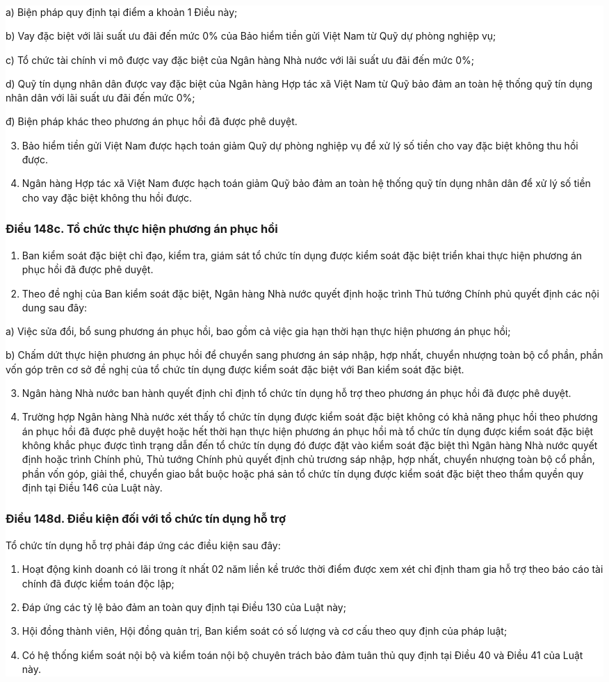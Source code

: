 a) Biện pháp quy định tại điểm a khoản 1 Điều này;

b) Vay đặc biệt với lãi suất ưu đãi đến mức 0% của Bảo hiểm tiền gửi Việt Nam từ Quỹ dự phòng nghiệp vụ;

c) Tổ chức tài chính vi mô được vay đặc biệt của Ngân hàng Nhà nước với lãi suất ưu đãi đến mức 0%;

d) Quỹ tín dụng nhân dân được vay đặc biệt của Ngân hàng Hợp tác xã Việt Nam từ Quỹ bảo đảm an toàn hệ thống quỹ tín dụng nhân dân với lãi suất ưu đãi đến mức 0%;

đ) Biện pháp khác theo phương án phục hồi đã được phê duyệt.

3. Bảo hiểm tiền gửi Việt Nam được hạch toán giảm Quỹ dự phòng nghiệp vụ để xử lý số tiền cho vay đặc biệt không thu hồi được.

4. Ngân hàng Hợp tác xã Việt Nam được hạch toán giảm Quỹ bảo đảm an toàn hệ thống quỹ tín dụng nhân dân để xử lý số tiền cho vay đặc biệt không thu hồi được.

### Điều 148c. Tổ chức thực hiện phương án phục hồi

1. Ban kiểm soát đặc biệt chỉ đạo, kiểm tra, giám sát tổ chức tín dụng được kiểm soát đặc biệt triển khai thực hiện phương án phục hồi đã được phê duyệt.

2. Theo đề nghị của Ban kiểm soát đặc biệt, Ngân hàng Nhà nước quyết định hoặc trình Thủ tướng Chính phủ quyết định các nội dung sau đây:

a) Việc sửa đổi, bổ sung phương án phục hồi, bao gồm cả việc gia hạn thời hạn thực hiện phương án phục hồi;

b) Chấm dứt thực hiện phương án phục hồi để chuyển sang phương án sáp nhập, hợp nhất, chuyển nhượng toàn bộ cổ phần, phần vốn góp trên cơ sở đề nghị của tổ chức tín dụng được kiểm soát đặc biệt với Ban kiểm soát đặc biệt.

3. Ngân hàng Nhà nước ban hành quyết định chỉ định tổ chức tín dụng hỗ trợ theo phương án phục hồi đã được phê duyệt.

4. Trường hợp Ngân hàng Nhà nước xét thấy tổ chức tín dụng được kiểm soát đặc biệt không có khả năng phục hồi theo phương án phục hồi đã được phê duyệt hoặc hết thời hạn thực hiện phương án phục hồi mà tổ chức tín dụng được kiểm soát đặc biệt không khắc phục được tình trạng dẫn đến tổ chức tín dụng đó được đặt vào kiểm soát đặc biệt thì Ngân hàng Nhà nước quyết định hoặc trình Chính phủ, Thủ tướng Chính phủ quyết định chủ trương sáp nhập, hợp nhất, chuyển nhượng toàn bộ cổ phần, phần vốn góp, giải thể, chuyển giao bắt buộc hoặc phá sản tổ chức tín dụng được kiểm soát đặc biệt theo thẩm quyền quy định tại Điều 146 của Luật này.

### Điều 148d. Điều kiện đối với tổ chức tín dụng hỗ trợ

Tổ chức tín dụng hỗ trợ phải đáp ứng các điều kiện sau đây:

1. Hoạt động kinh doanh có lãi trong ít nhất 02 năm liền kề trước thời điểm được xem xét chỉ định tham gia hỗ trợ theo báo cáo tài chính đã được kiểm toán độc lập;

2. Đáp ứng các tỷ lệ bảo đảm an toàn quy định tại Điều 130 của Luật này;

3. Hội đồng thành viên, Hội đồng quản trị, Ban kiểm soát có số lượng và cơ cấu theo quy định của pháp luật;

4. Có hệ thống kiểm soát nội bộ và kiểm toán nội bộ chuyên trách bảo đảm tuân thủ quy định tại Điều 40 và Điều 41 của Luật này.
